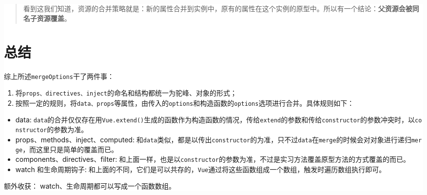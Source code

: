 > 看到这我们知道，资源的合并策略就是：新的属性合并到实例中，原有的属性在这个实例的原型中。所以有一个结论：**父资源会被同名子资源覆盖**。

# 总结

综上所述`mergeOptions`干了两件事：

1. 将`props、directives、inject`的命名和结构都统一为驼峰、对象的形式；
2. 按照一定的规则，将`data、props`等属性，由传入的`options`和构造函数的`options`选项进行合并。具体规则如下：

- data: `data`的合并仅仅存在用`Vue.extend()`生成的函数作为构造函数的情况，传给`extend`的参数和传给`constructor`的参数冲突时，以`constructor`的参数为准。
- props、methods、inject、computed: 和`data`类似，都是以传出`constructor`的为准，只不过`data`在`merge`的时候会对对象进行递归`merge`，而这里只是简单的覆盖而已。
- components、directives、filter: 和上面一样，也是以`constructor`的参数为准，不过是实习方法覆盖原型方法的方式覆盖的而已。
- watch 和生命周期钩子: 和上面的不同，它们是可以共存的，`Vue`通过将这些函数组成一个数组，触发时遍历数组执行即可。

额外收获：
watch、生命周期都可以写成一个函数数组。
